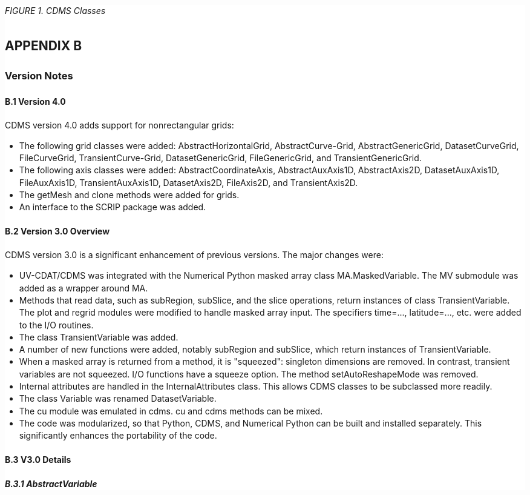 ###### FIGURE 1. CDMS Classes

<a name="b"></a>

## APPENDIX B

### Version Notes

<a name="b.1"></a>

#### B.1 Version 4.0

CDMS version 4.0 adds support for nonrectangular grids:

 - The following grid classes were added: AbstractHorizontalGrid, AbstractCurve-Grid, AbstractGenericGrid, DatasetCurveGrid, FileCurveGrid, TransientCurve-Grid, DatasetGenericGrid, FileGenericGrid, and TransientGenericGrid.
 - The following axis classes were added: AbstractCoordinateAxis, AbstractAuxAxis1D, AbstractAxis2D, DatasetAuxAxis1D, FileAuxAxis1D, TransientAuxAxis1D, DatasetAxis2D, FileAxis2D, and TransientAxis2D.
 - The getMesh and clone methods were added for grids.
 - An interface to the SCRIP package was added.

<a name="b.2"></a>

#### B.2 Version 3.0 Overview

CDMS version 3.0 is a significant enhancement of previous versions. The major changes were:

 - UV-CDAT/CDMS was integrated with the Numerical Python masked array class MA.MaskedVariable. The MV submodule was added as a wrapper around MA.
 - Methods that read data, such as subRegion, subSlice, and the slice operations, return instances of class TransientVariable. The plot and regrid modules were modified to handle masked array input. The specifiers time=..., latitude=..., etc. were added to the I/O routines.
 - The class TransientVariable was added.
 - A number of new functions were added, notably subRegion and subSlice, which return instances of TransientVariable.
 - When a masked array is returned from a method, it is "squeezed": singleton dimensions are removed. In contrast, transient variables are not squeezed. I/O functions have a squeeze option. The method setAutoReshapeMode was removed.
 - Internal attributes are handled in the InternalAttributes class. This allows CDMS classes to be subclassed more readily.
 - The class Variable was renamed DatasetVariable.
 - The cu module was emulated in cdms. cu and cdms methods can be mixed.
 - The code was modularized, so that Python, CDMS, and Numerical Python can be built and installed separately. This significantly enhances the portability of the code.

<a name="b.3"></a>

#### B.3 V3.0 Details

<a name="b.3.1"></a>

##### B.3.1 AbstractVariable
